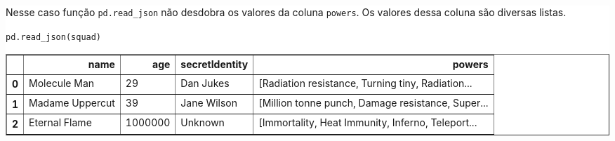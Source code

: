 Nesse caso função `pd.read_json` não desdobra os valores da coluna `powers`. Os valores dessa coluna são diversas listas.


```python
pd.read_json(squad)
```




<div>
<style scoped>
    .dataframe tbody tr th:only-of-type {
        vertical-align: middle;
    }

    .dataframe tbody tr th {
        vertical-align: top;
    }

    .dataframe thead th {
        text-align: right;
    }
</style>
<table border="1" class="dataframe">
  <thead>
    <tr style="text-align: right;">
      <th></th>
      <th>name</th>
      <th>age</th>
      <th>secretIdentity</th>
      <th>powers</th>
    </tr>
  </thead>
  <tbody>
    <tr>
      <th>0</th>
      <td>Molecule Man</td>
      <td>29</td>
      <td>Dan Jukes</td>
      <td>[Radiation resistance, Turning tiny, Radiation...</td>
    </tr>
    <tr>
      <th>1</th>
      <td>Madame Uppercut</td>
      <td>39</td>
      <td>Jane Wilson</td>
      <td>[Million tonne punch, Damage resistance, Super...</td>
    </tr>
    <tr>
      <th>2</th>
      <td>Eternal Flame</td>
      <td>1000000</td>
      <td>Unknown</td>
      <td>[Immortality, Heat Immunity, Inferno, Teleport...</td>
    </tr>
  </tbody>
</table>
</div>

